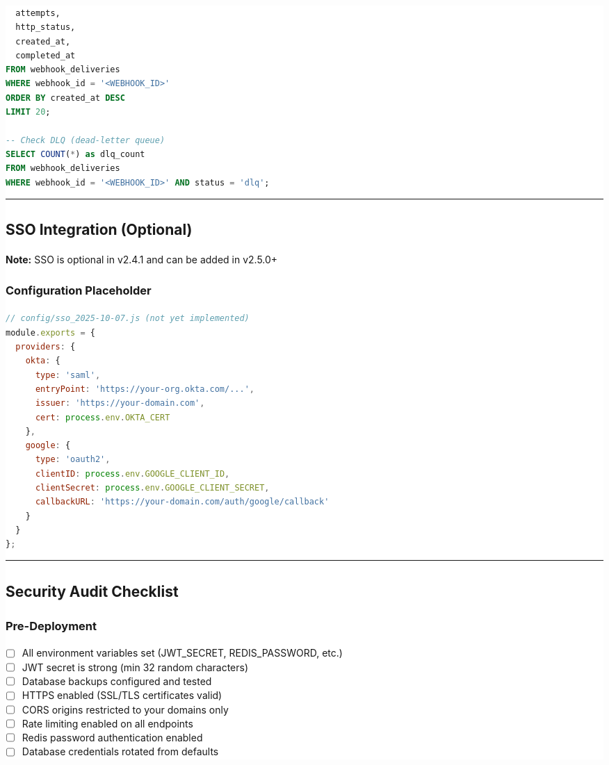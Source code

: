```sql
  attempts,
  http_status,
  created_at,
  completed_at
FROM webhook_deliveries
WHERE webhook_id = '<WEBHOOK_ID>'
ORDER BY created_at DESC
LIMIT 20;

-- Check DLQ (dead-letter queue)
SELECT COUNT(*) as dlq_count
FROM webhook_deliveries
WHERE webhook_id = '<WEBHOOK_ID>' AND status = 'dlq';
```

---

## SSO Integration (Optional)

**Note:** SSO is optional in v2.4.1 and can be added in v2.5.0+

### Configuration Placeholder

```javascript
// config/sso_2025-10-07.js (not yet implemented)
module.exports = {
  providers: {
    okta: {
      type: 'saml',
      entryPoint: 'https://your-org.okta.com/...',
      issuer: 'https://your-domain.com',
      cert: process.env.OKTA_CERT
    },
    google: {
      type: 'oauth2',
      clientID: process.env.GOOGLE_CLIENT_ID,
      clientSecret: process.env.GOOGLE_CLIENT_SECRET,
      callbackURL: 'https://your-domain.com/auth/google/callback'
    }
  }
};
```

---

## Security Audit Checklist

### Pre-Deployment

- [ ] All environment variables set (JWT_SECRET, REDIS_PASSWORD, etc.)
- [ ] JWT secret is strong (min 32 random characters)
- [ ] Database backups configured and tested
- [ ] HTTPS enabled (SSL/TLS certificates valid)
- [ ] CORS origins restricted to your domains only
- [ ] Rate limiting enabled on all endpoints
- [ ] Redis password authentication enabled
- [ ] Database credentials rotated from defaults
